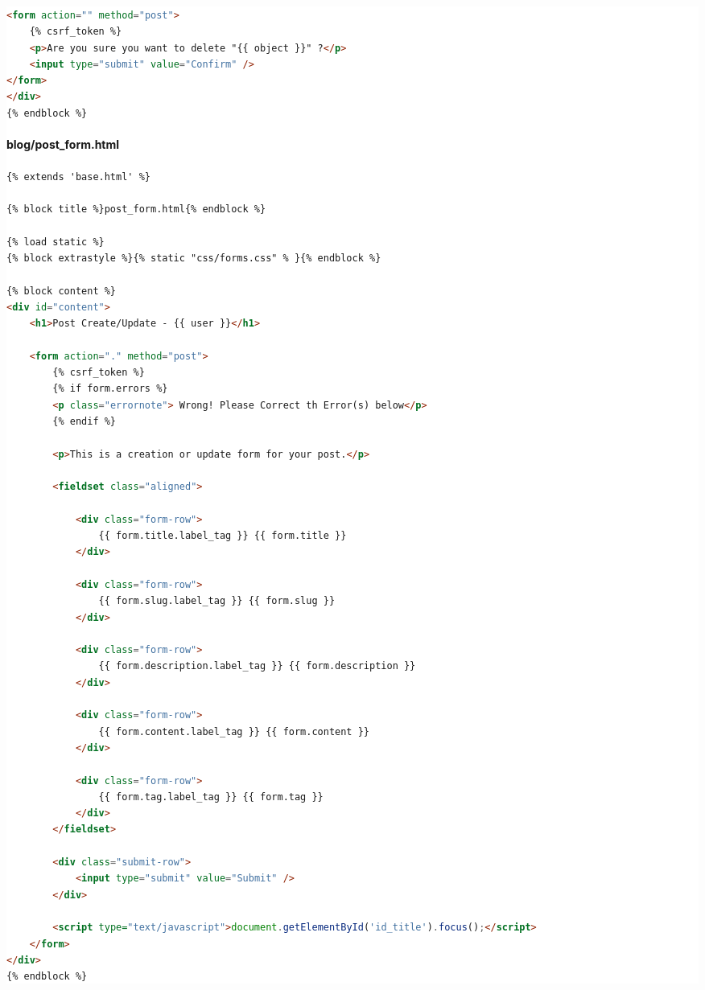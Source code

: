 ```html
<form action="" method="post">
    {% csrf_token %}
    <p>Are you sure you want to delete "{{ object }}" ?</p>
    <input type="submit" value="Confirm" />
</form>
</div>
{% endblock %}
```

#### blog/post_form.html
```html
{% extends 'base.html' %}

{% block title %}post_form.html{% endblock %}

{% load static %}
{% block extrastyle %}{% static "css/forms.css" % }{% endblock %}

{% block content %}
<div id="content">
    <h1>Post Create/Update - {{ user }}</h1>

    <form action="." method="post">
        {% csrf_token %}
        {% if form.errors %}
        <p class="errornote"> Wrong! Please Correct th Error(s) below</p>
        {% endif %}

        <p>This is a creation or update form for your post.</p>

        <fieldset class="aligned">

            <div class="form-row">
                {{ form.title.label_tag }} {{ form.title }}
            </div>

            <div class="form-row">
                {{ form.slug.label_tag }} {{ form.slug }}
            </div>
            
            <div class="form-row">
                {{ form.description.label_tag }} {{ form.description }}
            </div>

            <div class="form-row">
                {{ form.content.label_tag }} {{ form.content }}
            </div>
            
            <div class="form-row">
                {{ form.tag.label_tag }} {{ form.tag }}
            </div>
        </fieldset>

        <div class="submit-row">
            <input type="submit" value="Submit" />
        </div>

        <script type="text/javascript">document.getElementById('id_title').focus();</script>
    </form>
</div>
{% endblock %}
```
